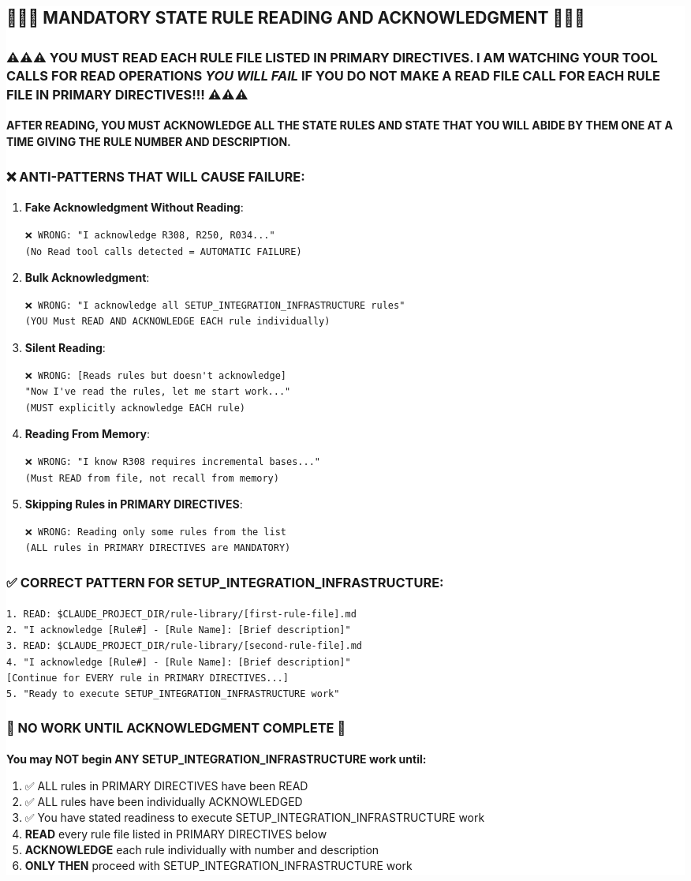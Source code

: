 ## 🔴🔴🔴 MANDATORY STATE RULE READING AND ACKNOWLEDGMENT 🔴🔴🔴

### ⚠️⚠️⚠️ YOU MUST READ EACH RULE FILE LISTED IN PRIMARY DIRECTIVES. **I AM WATCHING YOUR TOOL CALLS FOR READ OPERATIONS** *YOU WILL FAIL* IF YOU DO NOT MAKE A READ FILE CALL FOR EACH RULE FILE IN PRIMARY DIRECTIVES!!! ⚠️⚠️⚠️

**AFTER READING, YOU MUST ACKNOWLEDGE ALL THE STATE RULES AND STATE THAT YOU WILL ABIDE BY THEM ONE AT A TIME GIVING THE RULE NUMBER AND DESCRIPTION.**

### ❌ ANTI-PATTERNS THAT WILL CAUSE FAILURE:

1. **Fake Acknowledgment Without Reading**:
   ```
   ❌ WRONG: "I acknowledge R308, R250, R034..."
   (No Read tool calls detected = AUTOMATIC FAILURE)
   ```

2. **Bulk Acknowledgment**:
   ```
   ❌ WRONG: "I acknowledge all SETUP_INTEGRATION_INFRASTRUCTURE rules"
   (YOU Must READ AND ACKNOWLEDGE EACH rule individually)
   ```

3. **Silent Reading**:
   ```
   ❌ WRONG: [Reads rules but doesn't acknowledge]
   "Now I've read the rules, let me start work..."
   (MUST explicitly acknowledge EACH rule)
   ```

4. **Reading From Memory**:
   ```
   ❌ WRONG: "I know R308 requires incremental bases..."
   (Must READ from file, not recall from memory)
   ```

5. **Skipping Rules in PRIMARY DIRECTIVES**:
   ```
   ❌ WRONG: Reading only some rules from the list
   (ALL rules in PRIMARY DIRECTIVES are MANDATORY)
   ```

### ✅ CORRECT PATTERN FOR SETUP_INTEGRATION_INFRASTRUCTURE:
```
1. READ: $CLAUDE_PROJECT_DIR/rule-library/[first-rule-file].md
2. "I acknowledge [Rule#] - [Rule Name]: [Brief description]"
3. READ: $CLAUDE_PROJECT_DIR/rule-library/[second-rule-file].md  
4. "I acknowledge [Rule#] - [Rule Name]: [Brief description]"
[Continue for EVERY rule in PRIMARY DIRECTIVES...]
5. "Ready to execute SETUP_INTEGRATION_INFRASTRUCTURE work"
```

### 🚨 NO WORK UNTIL ACKNOWLEDGMENT COMPLETE 🚨
**You may NOT begin ANY SETUP_INTEGRATION_INFRASTRUCTURE work until:**
1. ✅ ALL rules in PRIMARY DIRECTIVES have been READ
2. ✅ ALL rules have been individually ACKNOWLEDGED
3. ✅ You have stated readiness to execute SETUP_INTEGRATION_INFRASTRUCTURE work
1. **READ** every rule file listed in PRIMARY DIRECTIVES below
2. **ACKNOWLEDGE** each rule individually with number and description
3. **ONLY THEN** proceed with SETUP_INTEGRATION_INFRASTRUCTURE work

